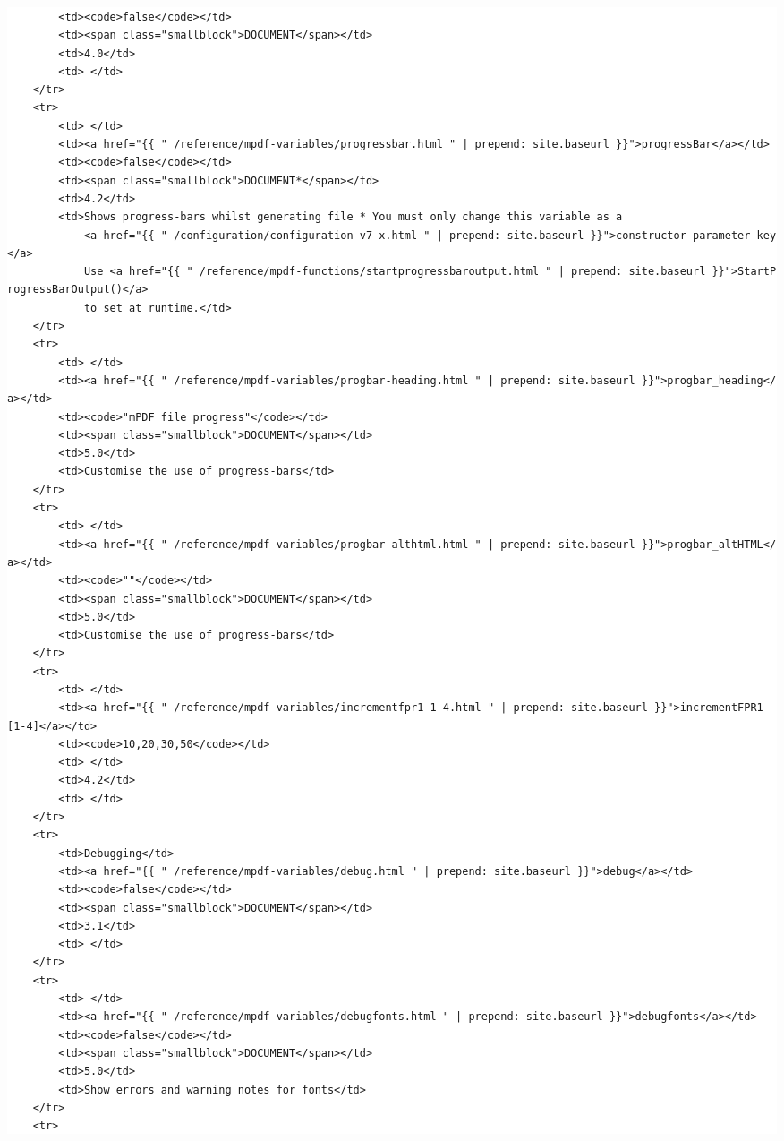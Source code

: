             <td><code>false</code></td>
            <td><span class="smallblock">DOCUMENT</span></td>
            <td>4.0</td>
            <td> </td>
        </tr>
        <tr>
            <td> </td>
            <td><a href="{{ " /reference/mpdf-variables/progressbar.html " | prepend: site.baseurl }}">progressBar</a></td>
            <td><code>false</code></td>
            <td><span class="smallblock">DOCUMENT*</span></td>
            <td>4.2</td>
            <td>Shows progress-bars whilst generating file * You must only change this variable as a
                <a href="{{ " /configuration/configuration-v7-x.html " | prepend: site.baseurl }}">constructor parameter key</a> 
                Use <a href="{{ " /reference/mpdf-functions/startprogressbaroutput.html " | prepend: site.baseurl }}">StartProgressBarOutput()</a> 
                to set at runtime.</td>
        </tr>
        <tr>
            <td> </td>
            <td><a href="{{ " /reference/mpdf-variables/progbar-heading.html " | prepend: site.baseurl }}">progbar_heading</a></td>
            <td><code>"mPDF file progress"</code></td>
            <td><span class="smallblock">DOCUMENT</span></td>
            <td>5.0</td>
            <td>Customise the use of progress-bars</td>
        </tr>
        <tr>
            <td> </td>
            <td><a href="{{ " /reference/mpdf-variables/progbar-althtml.html " | prepend: site.baseurl }}">progbar_altHTML</a></td>
            <td><code>""</code></td>
            <td><span class="smallblock">DOCUMENT</span></td>
            <td>5.0</td>
            <td>Customise the use of progress-bars</td>
        </tr>
        <tr>
            <td> </td>
            <td><a href="{{ " /reference/mpdf-variables/incrementfpr1-1-4.html " | prepend: site.baseurl }}">incrementFPR1 [1-4]</a></td>
            <td><code>10,20,30,50</code></td>
            <td> </td>
            <td>4.2</td>
            <td> </td>
        </tr>
        <tr>
            <td>Debugging</td>
            <td><a href="{{ " /reference/mpdf-variables/debug.html " | prepend: site.baseurl }}">debug</a></td>
            <td><code>false</code></td>
            <td><span class="smallblock">DOCUMENT</span></td>
            <td>3.1</td>
            <td> </td>
        </tr>
        <tr>
            <td> </td>
            <td><a href="{{ " /reference/mpdf-variables/debugfonts.html " | prepend: site.baseurl }}">debugfonts</a></td>
            <td><code>false</code></td>
            <td><span class="smallblock">DOCUMENT</span></td>
            <td>5.0</td>
            <td>Show errors and warning notes for fonts</td>
        </tr>
        <tr>

[^1]: Variables with scope marked as <span class="smallblock">DOCUMENT</span> should only be set once at the beginning of